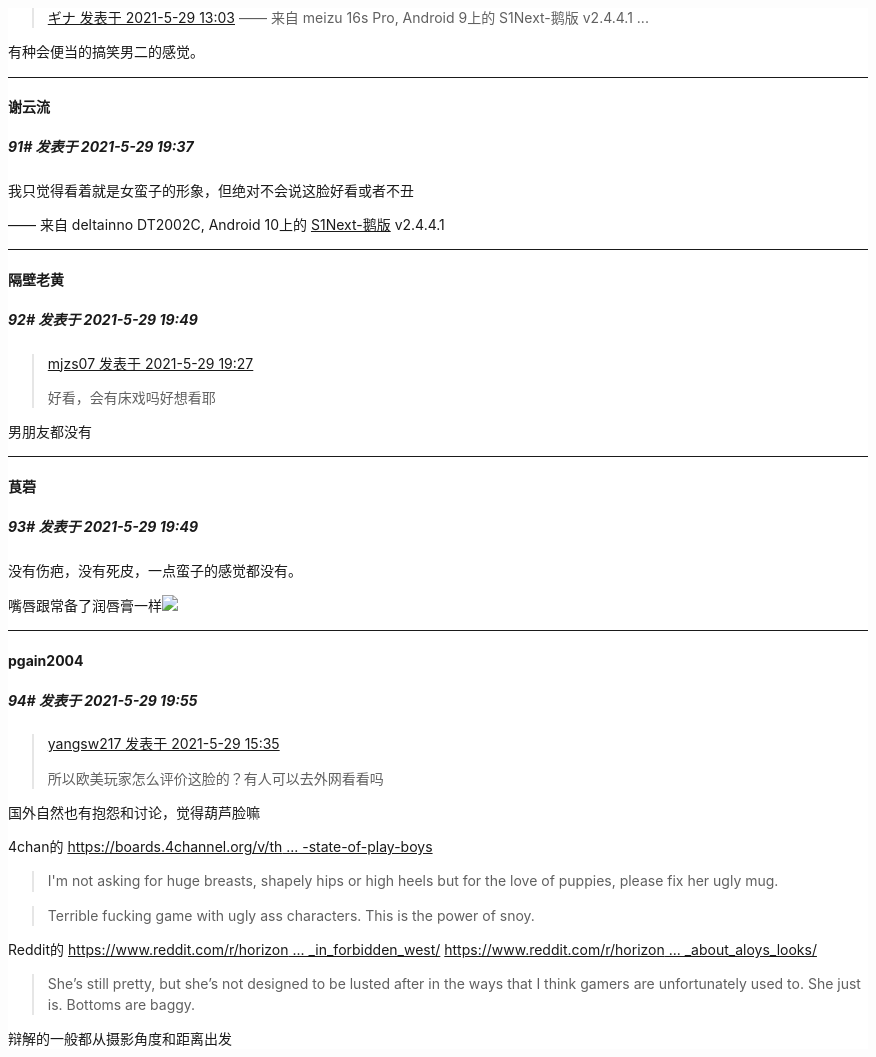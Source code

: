 
<blockquote><a href="httphttps://bbs.saraba1st.com/2b/forum.php?mod=redirect&amp;goto=findpost&amp;pid=51410270&amp;ptid=2006771" target="_blank">ギナ 发表于 2021-5-29 13:03</a>
—— 来自 meizu 16s Pro, Android 9上的 S1Next-鹅版 v2.4.4.1 ...</blockquote>
有种会便当的搞笑男二的感觉。




*****

####  谢云流  
##### 91#       发表于 2021-5-29 19:37


我只觉得看着就是女蛮子的形象，但绝对不会说这脸好看或者不丑

—— 来自 deltainno DT2002C, Android 10上的 [S1Next-鹅版](https://github.com/ykrank/S1-Next/releases) v2.4.4.1


*****

####  隔壁老黄  
##### 92#       发表于 2021-5-29 19:49


<blockquote><a href="httphttps://bbs.saraba1st.com/2b/forum.php?mod=redirect&amp;goto=findpost&amp;pid=51413383&amp;ptid=2006771" target="_blank">mjzs07 发表于 2021-5-29 19:27</a>

好看，会有床戏吗好想看耶</blockquote>
男朋友都没有


*****

####  茛菪  
##### 93#       发表于 2021-5-29 19:49


没有伤疤，没有死皮，一点蛮子的感觉都没有。

嘴唇跟常备了润唇膏一样<img src="https://static.saraba1st.com/image/smiley/face2017/004.gif" referrerpolicy="no-referrer">


*****

####  pgain2004  
##### 94#       发表于 2021-5-29 19:55


<blockquote><a href="httphttps://bbs.saraba1st.com/2b/forum.php?mod=redirect&amp;goto=findpost&amp;pid=51411510&amp;ptid=2006771" target="_blank">yangsw217 发表于 2021-5-29 15:35</a>

所以欧美玩家怎么评价这脸的？有人可以去外网看看吗</blockquote>
国外自然也有抱怨和讨论，觉得葫芦脸嘛

4chan的
[https://boards.4channel.org/v/th ... -state-of-play-boys](https://boards.4channel.org/v/thread/556884020/horizon-forbidden-west-state-of-play-boys) <blockquote>I'm not asking for huge breasts, shapely hips or high heels but for the love of puppies, please fix her ugly mug.</blockquote><blockquote>Terrible fucking game with ugly ass characters. This is the power of snoy.</blockquote>
Reddit的
[https://www.reddit.com/r/horizon ... _in_forbidden_west/](https://www.reddit.com/r/horizon/comments/nn10qb/aloys_looking_quite_different_in_forbidden_west/)
[https://www.reddit.com/r/horizon ... _about_aloys_looks/](https://www.reddit.com/r/horizon/comments/k4d6ra/why_do_people_complain_about_aloys_looks/) <blockquote>She’s still pretty, but she’s not designed to be lusted after in the ways that I think gamers are unfortunately used to. She just is. Bottoms are baggy.</blockquote>
辩解的一般都从摄影角度和距离出发
